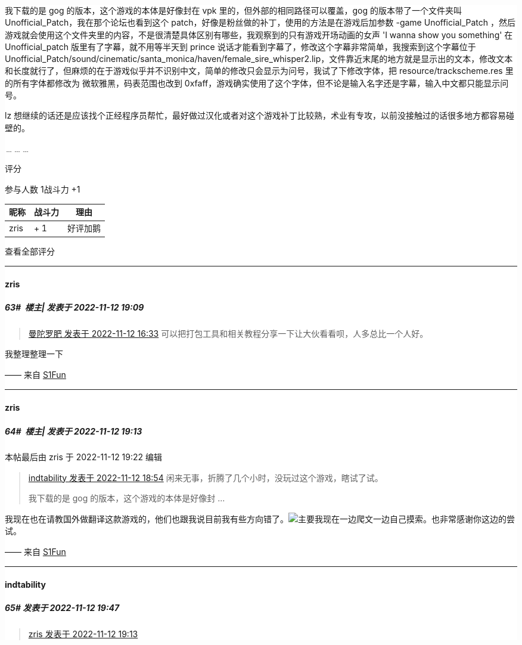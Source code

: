 我下载的是 gog 的版本，这个游戏的本体是好像封在 vpk 里的，但外部的相同路径可以覆盖，gog 的版本带了一个文件夹叫 Unofficial_Patch，我在那个论坛也看到这个 patch，好像是粉丝做的补丁，使用的方法是在游戏后加参数 -game Unofficial_Patch ，然后游戏就会使用这个文件夹里的内容，不是很清楚具体区别有哪些，我观察到的只有游戏开场动画的女声 'I wanna show you something' 在 Unofficial_patch 版里有了字幕，就不用等半天到 prince 说话才能看到字幕了，修改这个字幕非常简单，我搜索到这个字幕位于 Unofficial_Patch/sound/cinematic/santa_monica/haven/female_sire_whisper2.lip，文件靠近末尾的地方就是显示出的文本，修改文本和长度就行了，但麻烦的在于游戏似乎并不识别中文，简单的修改只会显示为问号，我试了下修改字体，把 resource/trackscheme.res 里的所有字体都修改为 微软雅黑，码表范围也改到 0xfaff，游戏确实使用了这个字体，但不论是输入名字还是字幕，输入中文都只能显示问号。

lz 想继续的话还是应该找个正经程序员帮忙，最好做过汉化或者对这个游戏补丁比较熟，术业有专攻，以前没接触过的话很多地方都容易碰壁的。

﹍﹍﹍

评分

 参与人数 1战斗力 +1

|昵称|战斗力|理由|
|----|---|---|
| zris| + 1|好评加鹅|

查看全部评分

*****

####  zris  
##### 63#         楼主| 发表于 2022-11-12 19:09

<blockquote><a href="httphttps://bbs.saraba1st.com/2b/forum.php?mod=redirect&amp;goto=findpost&amp;pid=58400332&amp;ptid=2104089" target="_blank">曼陀罗肥 发表于 2022-11-12 16:33</a>
可以把打包工具和相关教程分享一下让大伙看看呗，人多总比一个人好。</blockquote>
我整理整理一下

—— 来自 [S1Fun](https://s1fun.koalcat.com)

*****

####  zris  
##### 64#         楼主| 发表于 2022-11-12 19:13

 本帖最后由 zris 于 2022-11-12 19:22 编辑 
<blockquote><a href="httphttps://bbs.saraba1st.com/2b/forum.php?mod=redirect&amp;goto=findpost&amp;pid=58402450&amp;ptid=2104089" target="_blank">indtability 发表于 2022-11-12 18:54</a>
闲来无事，折腾了几个小时，没玩过这个游戏，瞎试了试。

我下载的是 gog 的版本，这个游戏的本体是好像封 ...</blockquote>
我现在也在请教国外做翻译这款游戏的，他们也跟我说目前我有些方向错了。<img src="https://static.saraba1st.com/image/smiley/face2017/068.png" referrerpolicy="no-referrer">主要我现在一边爬文一边自己摸索。也非常感谢你这边的尝试。

—— 来自 [S1Fun](https://s1fun.koalcat.com)

*****

####  indtability  
##### 65#       发表于 2022-11-12 19:47

<blockquote><a href="httphttps://bbs.saraba1st.com/2b/forum.php?mod=redirect&amp;goto=findpost&amp;pid=58402733&amp;ptid=2104089" target="_blank">zris 发表于 2022-11-12 19:13</a>
